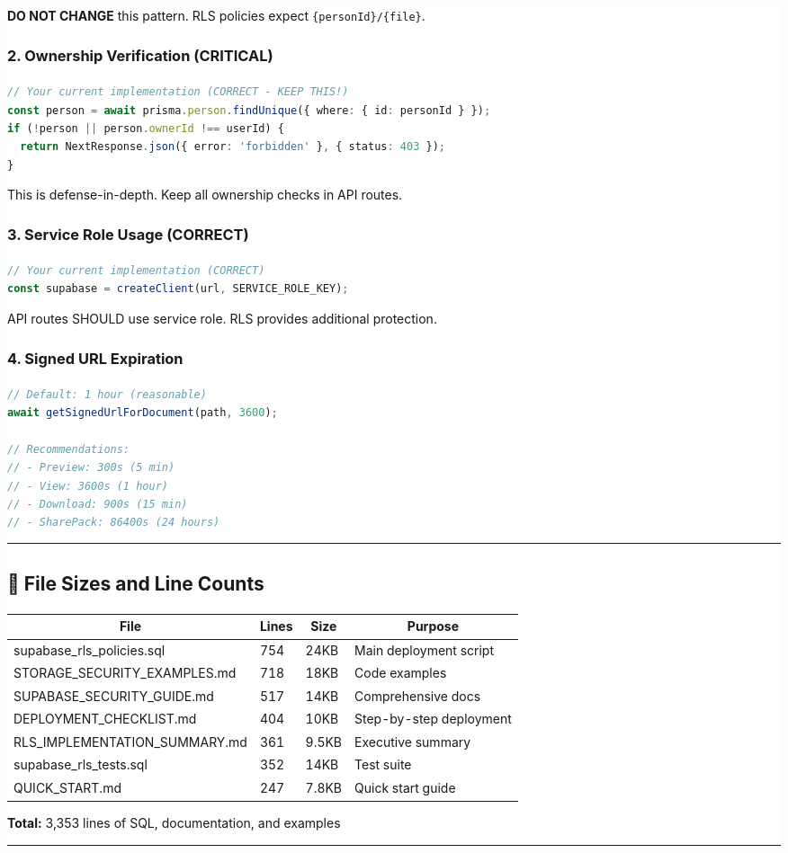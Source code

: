 **DO NOT CHANGE** this pattern. RLS policies expect `{personId}/{file}`.

### 2. Ownership Verification (CRITICAL)
```typescript
// Your current implementation (CORRECT - KEEP THIS!)
const person = await prisma.person.findUnique({ where: { id: personId } });
if (!person || person.ownerId !== userId) {
  return NextResponse.json({ error: 'forbidden' }, { status: 403 });
}
```

This is defense-in-depth. Keep all ownership checks in API routes.

### 3. Service Role Usage (CORRECT)
```typescript
// Your current implementation (CORRECT)
const supabase = createClient(url, SERVICE_ROLE_KEY);
```

API routes SHOULD use service role. RLS provides additional protection.

### 4. Signed URL Expiration
```typescript
// Default: 1 hour (reasonable)
await getSignedUrlForDocument(path, 3600);

// Recommendations:
// - Preview: 300s (5 min)
// - View: 3600s (1 hour)
// - Download: 900s (15 min)
// - SharePack: 86400s (24 hours)
```

---

## 📁 File Sizes and Line Counts

| File | Lines | Size | Purpose |
|------|-------|------|---------|
| supabase_rls_policies.sql | 754 | 24KB | Main deployment script |
| STORAGE_SECURITY_EXAMPLES.md | 718 | 18KB | Code examples |
| SUPABASE_SECURITY_GUIDE.md | 517 | 14KB | Comprehensive docs |
| DEPLOYMENT_CHECKLIST.md | 404 | 10KB | Step-by-step deployment |
| RLS_IMPLEMENTATION_SUMMARY.md | 361 | 9.5KB | Executive summary |
| supabase_rls_tests.sql | 352 | 14KB | Test suite |
| QUICK_START.md | 247 | 7.8KB | Quick start guide |

**Total:** 3,353 lines of SQL, documentation, and examples

---